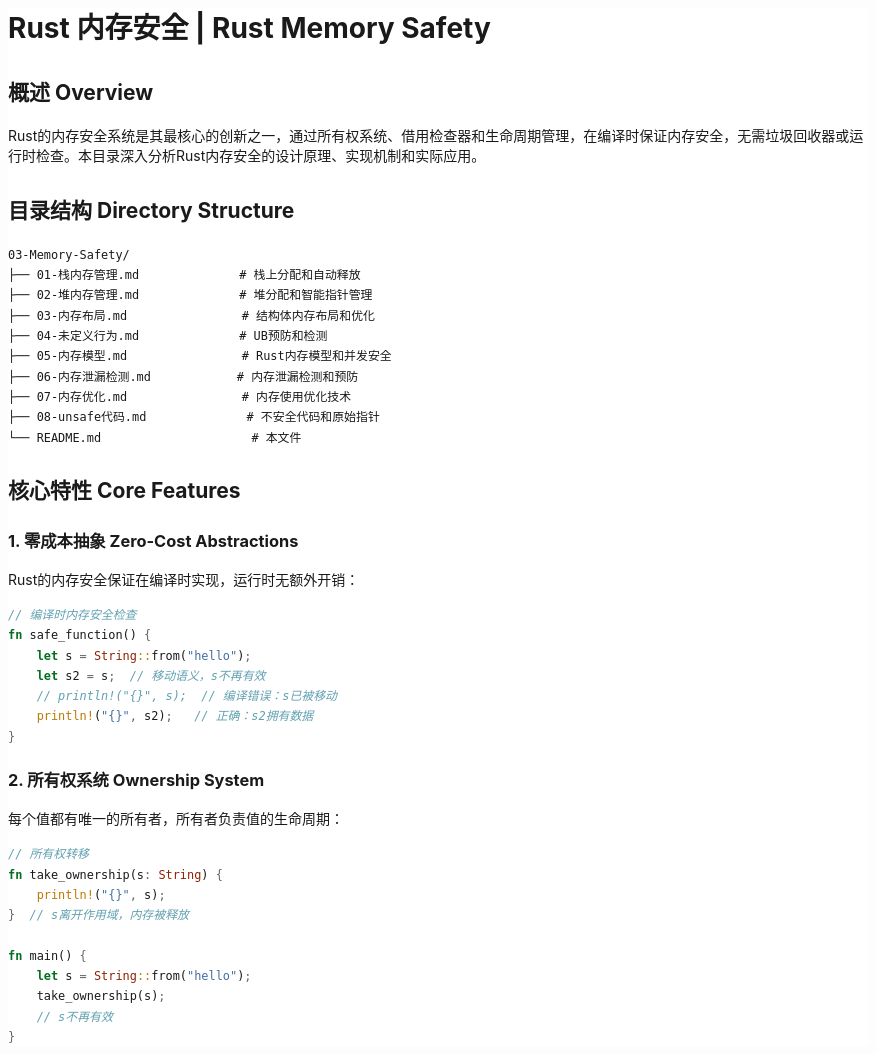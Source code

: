 # Rust 内存安全 | Rust Memory Safety

## 概述 Overview

Rust的内存安全系统是其最核心的创新之一，通过所有权系统、借用检查器和生命周期管理，在编译时保证内存安全，无需垃圾回收器或运行时检查。本目录深入分析Rust内存安全的设计原理、实现机制和实际应用。

## 目录结构 Directory Structure

```text
03-Memory-Safety/
├── 01-栈内存管理.md              # 栈上分配和自动释放
├── 02-堆内存管理.md              # 堆分配和智能指针管理
├── 03-内存布局.md                # 结构体内存布局和优化
├── 04-未定义行为.md              # UB预防和检测
├── 05-内存模型.md                # Rust内存模型和并发安全
├── 06-内存泄漏检测.md            # 内存泄漏检测和预防
├── 07-内存优化.md                # 内存使用优化技术
├── 08-unsafe代码.md              # 不安全代码和原始指针
└── README.md                     # 本文件
```

## 核心特性 Core Features

### 1. 零成本抽象 Zero-Cost Abstractions

Rust的内存安全保证在编译时实现，运行时无额外开销：

```rust
// 编译时内存安全检查
fn safe_function() {
    let s = String::from("hello");
    let s2 = s;  // 移动语义，s不再有效
    // println!("{}", s);  // 编译错误：s已被移动
    println!("{}", s2);   // 正确：s2拥有数据
}
```

### 2. 所有权系统 Ownership System

每个值都有唯一的所有者，所有者负责值的生命周期：

```rust
// 所有权转移
fn take_ownership(s: String) {
    println!("{}", s);
}  // s离开作用域，内存被释放

fn main() {
    let s = String::from("hello");
    take_ownership(s);
    // s不再有效
}
```
